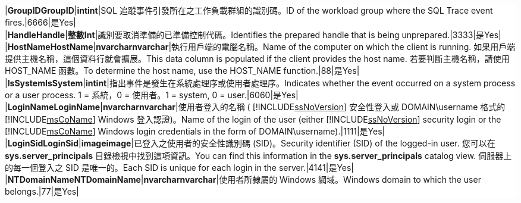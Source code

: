 |<span data-ttu-id="8041f-148">**GroupID**</span><span class="sxs-lookup"><span data-stu-id="8041f-148">**GroupID**</span></span>|<span data-ttu-id="8041f-149">**int**</span><span class="sxs-lookup"><span data-stu-id="8041f-149">**int**</span></span>|<span data-ttu-id="8041f-150">SQL 追蹤事件引發所在之工作負載群組的識別碼。</span><span class="sxs-lookup"><span data-stu-id="8041f-150">ID of the workload group where the SQL Trace event fires.</span></span>|<span data-ttu-id="8041f-151">66</span><span class="sxs-lookup"><span data-stu-id="8041f-151">66</span></span>|<span data-ttu-id="8041f-152">是</span><span class="sxs-lookup"><span data-stu-id="8041f-152">Yes</span></span>|  
|<span data-ttu-id="8041f-153">**Handle**</span><span class="sxs-lookup"><span data-stu-id="8041f-153">**Handle**</span></span>|<span data-ttu-id="8041f-154">**整數**</span><span class="sxs-lookup"><span data-stu-id="8041f-154">**Int**</span></span>|<span data-ttu-id="8041f-155">識別要取消準備的已準備控制代碼。</span><span class="sxs-lookup"><span data-stu-id="8041f-155">Identifies the prepared handle that is being unprepared.</span></span>|<span data-ttu-id="8041f-156">33</span><span class="sxs-lookup"><span data-stu-id="8041f-156">33</span></span>|<span data-ttu-id="8041f-157">是</span><span class="sxs-lookup"><span data-stu-id="8041f-157">Yes</span></span>|  
|<span data-ttu-id="8041f-158">**HostName**</span><span class="sxs-lookup"><span data-stu-id="8041f-158">**HostName**</span></span>|<span data-ttu-id="8041f-159">**nvarchar**</span><span class="sxs-lookup"><span data-stu-id="8041f-159">**nvarchar**</span></span>|<span data-ttu-id="8041f-160">執行用戶端的電腦名稱。</span><span class="sxs-lookup"><span data-stu-id="8041f-160">Name of the computer on which the client is running.</span></span> <span data-ttu-id="8041f-161">如果用戶端提供主機名稱，這個資料行就會擴展。</span><span class="sxs-lookup"><span data-stu-id="8041f-161">This data column is populated if the client provides the host name.</span></span> <span data-ttu-id="8041f-162">若要判斷主機名稱，請使用 HOST_NAME 函數。</span><span class="sxs-lookup"><span data-stu-id="8041f-162">To determine the host name, use the HOST_NAME function.</span></span>|<span data-ttu-id="8041f-163">8</span><span class="sxs-lookup"><span data-stu-id="8041f-163">8</span></span>|<span data-ttu-id="8041f-164">是</span><span class="sxs-lookup"><span data-stu-id="8041f-164">Yes</span></span>|  
|<span data-ttu-id="8041f-165">**IsSystem**</span><span class="sxs-lookup"><span data-stu-id="8041f-165">**IsSystem**</span></span>|<span data-ttu-id="8041f-166">**int**</span><span class="sxs-lookup"><span data-stu-id="8041f-166">**int**</span></span>|<span data-ttu-id="8041f-167">指出事件是發生在系統處理序或使用者處理序。</span><span class="sxs-lookup"><span data-stu-id="8041f-167">Indicates whether the event occurred on a system process or a user process.</span></span> <span data-ttu-id="8041f-168">1 = 系統，0 = 使用者。</span><span class="sxs-lookup"><span data-stu-id="8041f-168">1 = system, 0 = user.</span></span>|<span data-ttu-id="8041f-169">60</span><span class="sxs-lookup"><span data-stu-id="8041f-169">60</span></span>|<span data-ttu-id="8041f-170">是</span><span class="sxs-lookup"><span data-stu-id="8041f-170">Yes</span></span>|  
|<span data-ttu-id="8041f-171">**LoginName**</span><span class="sxs-lookup"><span data-stu-id="8041f-171">**LoginName**</span></span>|<span data-ttu-id="8041f-172">**nvarchar**</span><span class="sxs-lookup"><span data-stu-id="8041f-172">**nvarchar**</span></span>|<span data-ttu-id="8041f-173">使用者登入的名稱 ( [!INCLUDE[ssNoVersion](../../includes/ssnoversion-md.md)] 安全性登入或 DOMAIN\username 格式的 [!INCLUDE[msCoName](../../includes/msconame-md.md)] Windows 登入認證)。</span><span class="sxs-lookup"><span data-stu-id="8041f-173">Name of the login of the user (either [!INCLUDE[ssNoVersion](../../includes/ssnoversion-md.md)] security login or the [!INCLUDE[msCoName](../../includes/msconame-md.md)] Windows login credentials in the form of DOMAIN\username).</span></span>|<span data-ttu-id="8041f-174">11</span><span class="sxs-lookup"><span data-stu-id="8041f-174">11</span></span>|<span data-ttu-id="8041f-175">是</span><span class="sxs-lookup"><span data-stu-id="8041f-175">Yes</span></span>|  
|<span data-ttu-id="8041f-176">**LoginSid**</span><span class="sxs-lookup"><span data-stu-id="8041f-176">**LoginSid**</span></span>|<span data-ttu-id="8041f-177">**image**</span><span class="sxs-lookup"><span data-stu-id="8041f-177">**image**</span></span>|<span data-ttu-id="8041f-178">已登入之使用者的安全性識別碼 (SID)。</span><span class="sxs-lookup"><span data-stu-id="8041f-178">Security identifier (SID) of the logged-in user.</span></span> <span data-ttu-id="8041f-179">您可以在 **sys.server_principals** 目錄檢視中找到這項資訊。</span><span class="sxs-lookup"><span data-stu-id="8041f-179">You can find this information in the **sys.server_principals** catalog view.</span></span> <span data-ttu-id="8041f-180">伺服器上的每一個登入之 SID 是唯一的。</span><span class="sxs-lookup"><span data-stu-id="8041f-180">Each SID is unique for each login in the server.</span></span>|<span data-ttu-id="8041f-181">41</span><span class="sxs-lookup"><span data-stu-id="8041f-181">41</span></span>|<span data-ttu-id="8041f-182">是</span><span class="sxs-lookup"><span data-stu-id="8041f-182">Yes</span></span>|  
|<span data-ttu-id="8041f-183">**NTDomainName**</span><span class="sxs-lookup"><span data-stu-id="8041f-183">**NTDomainName**</span></span>|<span data-ttu-id="8041f-184">**nvarchar**</span><span class="sxs-lookup"><span data-stu-id="8041f-184">**nvarchar**</span></span>|<span data-ttu-id="8041f-185">使用者所隸屬的 Windows 網域。</span><span class="sxs-lookup"><span data-stu-id="8041f-185">Windows domain to which the user belongs.</span></span>|<span data-ttu-id="8041f-186">7</span><span class="sxs-lookup"><span data-stu-id="8041f-186">7</span></span>|<span data-ttu-id="8041f-187">是</span><span class="sxs-lookup"><span data-stu-id="8041f-187">Yes</span></span>|  